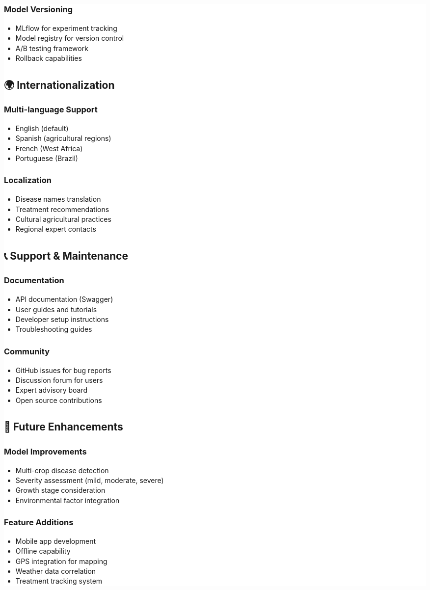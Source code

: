 ### Model Versioning
- MLflow for experiment tracking
- Model registry for version control
- A/B testing framework
- Rollback capabilities

## 🌍 Internationalization

### Multi-language Support
- English (default)
- Spanish (agricultural regions)
- French (West Africa)
- Portuguese (Brazil)

### Localization
- Disease names translation
- Treatment recommendations
- Cultural agricultural practices
- Regional expert contacts

## 📞 Support & Maintenance

### Documentation
- API documentation (Swagger)
- User guides and tutorials
- Developer setup instructions
- Troubleshooting guides

### Community
- GitHub issues for bug reports
- Discussion forum for users
- Expert advisory board
- Open source contributions

## 🎯 Future Enhancements

### Model Improvements
- Multi-crop disease detection
- Severity assessment (mild, moderate, severe)
- Growth stage consideration
- Environmental factor integration

### Feature Additions
- Mobile app development
- Offline capability
- GPS integration for mapping
- Weather data correlation
- Treatment tracking system
